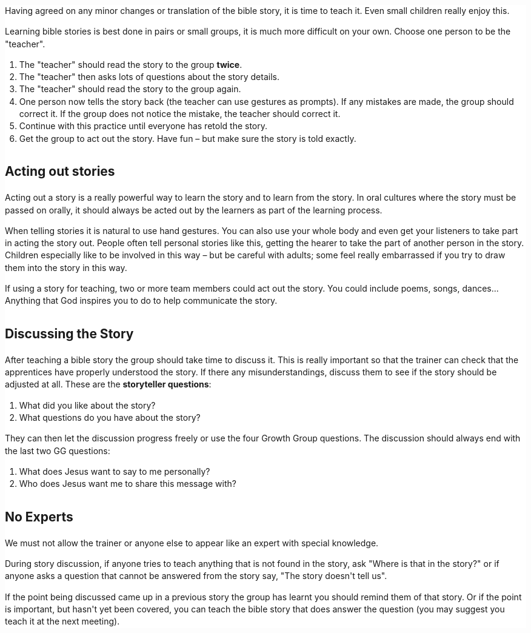 Having agreed on any minor changes or translation of the bible story, it is time to teach it. Even small children really enjoy this.

Learning bible stories is best done in pairs or small groups, it is much more difficult on your own. Choose one person to be the "teacher".

1.  The "teacher" should read the story to the group **twice**.
2.  The "teacher" then asks lots of questions about the story details.
3.  The "teacher" should read the story to the group again.
4.  One person now tells the story back (the teacher can use gestures as prompts). If any mistakes are made, the group should correct it. If the group does not notice the mistake, the teacher should correct it.
5.  Continue with this practice until everyone has retold the story.
6.  Get the group to act out the story. Have fun – but make sure the story is told exactly.

## Acting out stories

Acting out a story is a really powerful way to learn the story and to learn from the story. In oral cultures where the story must be passed on orally, it should always be acted out by the learners as part of the learning process.

When telling stories it is natural to use hand gestures. You can also use your whole body and even get your listeners to take part in acting the story out. People often tell personal stories like this, getting the hearer to take the part of another person in the story. Children especially like to be involved in this way – but be careful with adults; some feel really embarrassed if you try to draw them into the story in this way.

If using a story for teaching, two or more team members could act out the story. You could include poems, songs, dances... Anything that God inspires you to do to help communicate the story.

## Discussing the Story

After teaching a bible story the group should take time to discuss it. This is really important so that the trainer can check that the apprentices have properly understood the story. If there any misunderstandings, discuss them to see if the story should be adjusted at all. These are the **storyteller questions**:

1.  What did you like about the story?
2.  What questions do you have about the story?

They can then let the discussion progress freely or use the four Growth Group questions. The discussion should always end with the last two GG questions:

1.  What does Jesus want to say to me personally?
2.  Who does Jesus want me to share this message with?

## No Experts

We must not allow the trainer or anyone else to appear like an expert with special knowledge.

During story discussion, if anyone tries to teach anything that is not found in the story, ask "Where is that in the story?" or if anyone asks a question that cannot be answered from the story say, "The story doesn't tell us".

If the point being discussed came up in a previous story the group has learnt you should remind them of that story. Or if the point is important, but hasn't yet been covered, you can teach the bible story that does answer the question (you may suggest you teach it at the next meeting).
